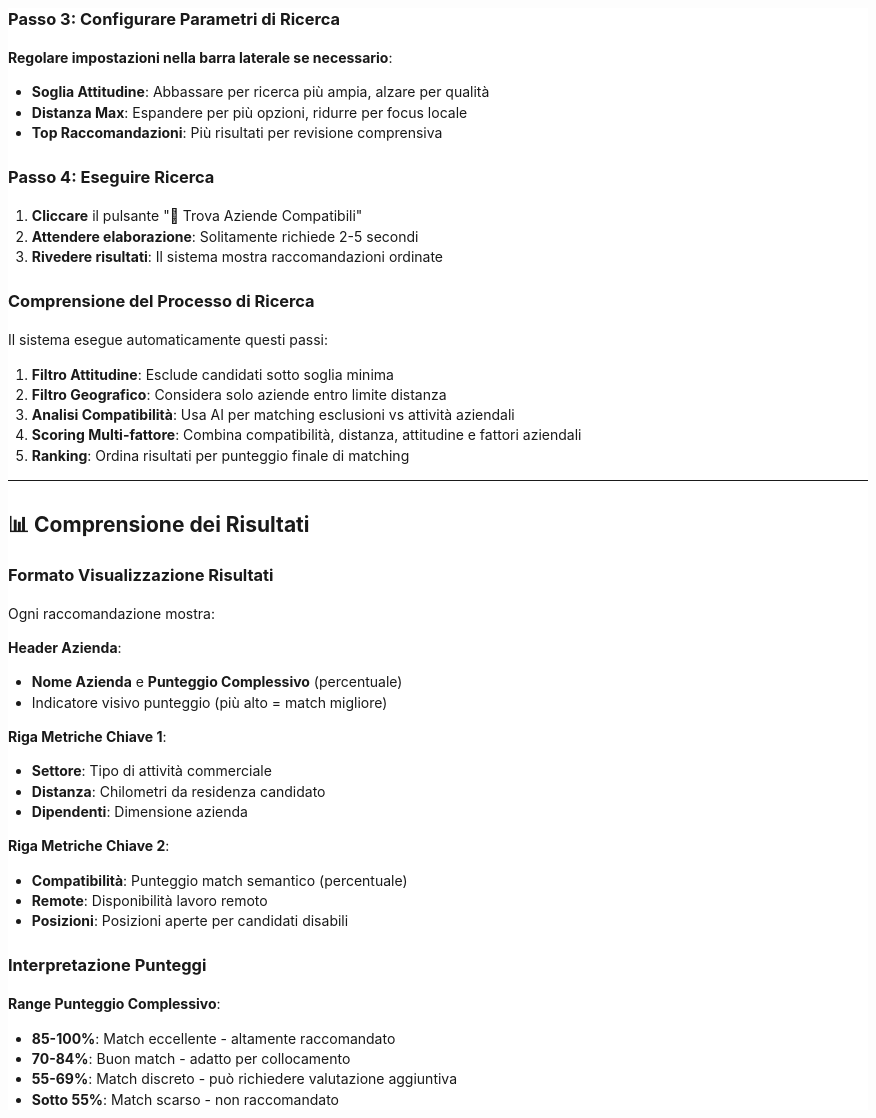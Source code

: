 ### Passo 3: Configurare Parametri di Ricerca

**Regolare impostazioni nella barra laterale se necessario**:

- **Soglia Attitudine**: Abbassare per ricerca più ampia, alzare per qualità
- **Distanza Max**: Espandere per più opzioni, ridurre per focus locale
- **Top Raccomandazioni**: Più risultati per revisione comprensiva

### Passo 4: Eseguire Ricerca

1. **Cliccare** il pulsante "🔄 Trova Aziende Compatibili"
2. **Attendere elaborazione**: Solitamente richiede 2-5 secondi
3. **Rivedere risultati**: Il sistema mostra raccomandazioni ordinate

### Comprensione del Processo di Ricerca

Il sistema esegue automaticamente questi passi:

1. **Filtro Attitudine**: Esclude candidati sotto soglia minima
2. **Filtro Geografico**: Considera solo aziende entro limite distanza
3. **Analisi Compatibilità**: Usa AI per matching esclusioni vs attività aziendali
4. **Scoring Multi-fattore**: Combina compatibilità, distanza, attitudine e fattori aziendali
5. **Ranking**: Ordina risultati per punteggio finale di matching

---

## 📊 Comprensione dei Risultati

### Formato Visualizzazione Risultati

Ogni raccomandazione mostra:

**Header Azienda**:
- **Nome Azienda** e **Punteggio Complessivo** (percentuale)
- Indicatore visivo punteggio (più alto = match migliore)

**Riga Metriche Chiave 1**:
- **Settore**: Tipo di attività commerciale
- **Distanza**: Chilometri da residenza candidato
- **Dipendenti**: Dimensione azienda

**Riga Metriche Chiave 2**:
- **Compatibilità**: Punteggio match semantico (percentuale)
- **Remote**: Disponibilità lavoro remoto
- **Posizioni**: Posizioni aperte per candidati disabili

### Interpretazione Punteggi

**Range Punteggio Complessivo**:
- **85-100%**: Match eccellente - altamente raccomandato
- **70-84%**: Buon match - adatto per collocamento
- **55-69%**: Match discreto - può richiedere valutazione aggiuntiva
- **Sotto 55%**: Match scarso - non raccomandato
